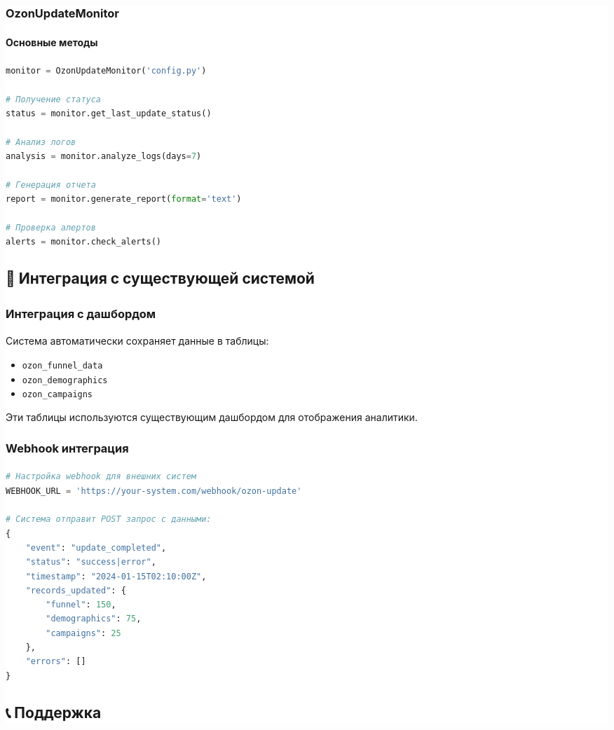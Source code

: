 ### OzonUpdateMonitor

#### Основные методы

```python
monitor = OzonUpdateMonitor('config.py')

# Получение статуса
status = monitor.get_last_update_status()

# Анализ логов
analysis = monitor.analyze_logs(days=7)

# Генерация отчета
report = monitor.generate_report(format='text')

# Проверка алертов
alerts = monitor.check_alerts()
```

## 🔄 Интеграция с существующей системой

### Интеграция с дашбордом

Система автоматически сохраняет данные в таблицы:

- `ozon_funnel_data`
- `ozon_demographics`
- `ozon_campaigns`

Эти таблицы используются существующим дашбордом для отображения аналитики.

### Webhook интеграция

```python
# Настройка webhook для внешних систем
WEBHOOK_URL = 'https://your-system.com/webhook/ozon-update'

# Система отправит POST запрос с данными:
{
    "event": "update_completed",
    "status": "success|error",
    "timestamp": "2024-01-15T02:10:00Z",
    "records_updated": {
        "funnel": 150,
        "demographics": 75,
        "campaigns": 25
    },
    "errors": []
}
```

## 📞 Поддержка
